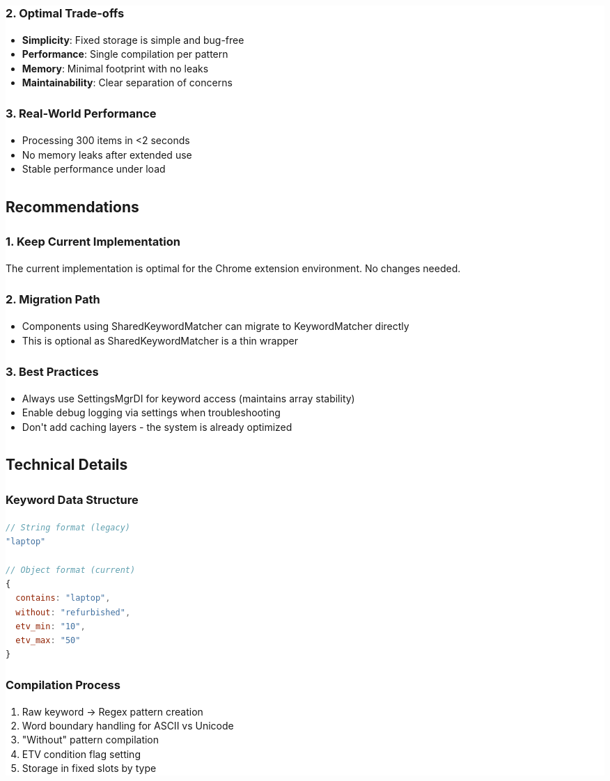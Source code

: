 ### 2. Optimal Trade-offs

- **Simplicity**: Fixed storage is simple and bug-free
- **Performance**: Single compilation per pattern
- **Memory**: Minimal footprint with no leaks
- **Maintainability**: Clear separation of concerns

### 3. Real-World Performance

- Processing 300 items in <2 seconds
- No memory leaks after extended use
- Stable performance under load

## Recommendations

### 1. Keep Current Implementation

The current implementation is optimal for the Chrome extension environment. No changes needed.

### 2. Migration Path

- Components using SharedKeywordMatcher can migrate to KeywordMatcher directly
- This is optional as SharedKeywordMatcher is a thin wrapper

### 3. Best Practices

- Always use SettingsMgrDI for keyword access (maintains array stability)
- Enable debug logging via settings when troubleshooting
- Don't add caching layers - the system is already optimized

## Technical Details

### Keyword Data Structure

```javascript
// String format (legacy)
"laptop"

// Object format (current)
{
  contains: "laptop",
  without: "refurbished",
  etv_min: "10",
  etv_max: "50"
}
```

### Compilation Process

1. Raw keyword → Regex pattern creation
2. Word boundary handling for ASCII vs Unicode
3. "Without" pattern compilation
4. ETV condition flag setting
5. Storage in fixed slots by type

